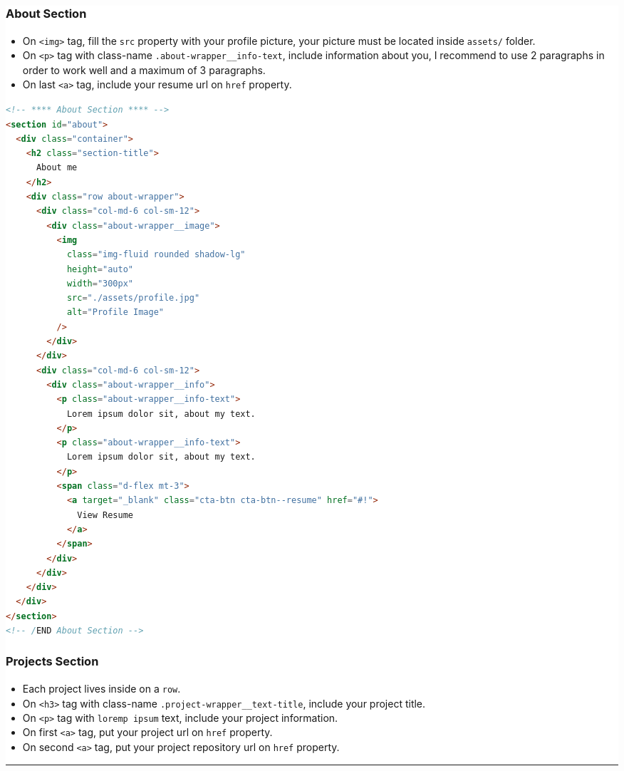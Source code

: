 ### About Section

- On `<img>` tag, fill the `src` property with your profile picture, your picture must be located inside `assets/` folder.
- On `<p>` tag with class-name `.about-wrapper__info-text`, include information about you, I recommend to use 2 paragraphs in order to work well and a maximum of 3 paragraphs.
- On last `<a>` tag, include your resume url on `href` property.

```html
<!-- **** About Section **** -->
<section id="about">
  <div class="container">
    <h2 class="section-title">
      About me
    </h2>
    <div class="row about-wrapper">
      <div class="col-md-6 col-sm-12">
        <div class="about-wrapper__image">
          <img
            class="img-fluid rounded shadow-lg"
            height="auto"
            width="300px"
            src="./assets/profile.jpg"
            alt="Profile Image"
          />
        </div>
      </div>
      <div class="col-md-6 col-sm-12">
        <div class="about-wrapper__info">
          <p class="about-wrapper__info-text">
            Lorem ipsum dolor sit, about my text.
          </p>
          <p class="about-wrapper__info-text">
            Lorem ipsum dolor sit, about my text.
          </p>
          <span class="d-flex mt-3">
            <a target="_blank" class="cta-btn cta-btn--resume" href="#!">
              View Resume
            </a>
          </span>
        </div>
      </div>
    </div>
  </div>
</section>
<!-- /END About Section -->
```

### Projects Section

- Each project lives inside on a `row`.
- On `<h3>` tag with class-name `.project-wrapper__text-title`, include your project title.
- On `<p>` tag with `loremp ipsum` text, include your project information.
- On first `<a>` tag, put your project url on `href` property.
- On second `<a>` tag, put your project repository url on `href` property.

---